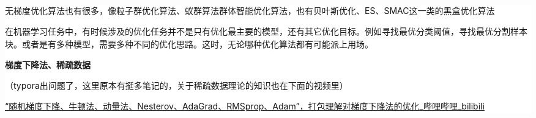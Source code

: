 无梯度优化算法也有很多，像粒子群优化算法、蚁群算法群体智能优化算法，也有贝叶斯优化、ES、SMAC这一类的黑盒优化算法

在机器学习任务中，有时候涉及的优化任务并不是只有优化最主要的模型，还有其它优化目标。例如寻找最优分类阈值，寻找最优分割样本块。或者是有多种模型，需要多种不同的优化思路。这时，无论哪种优化算法都有可能派上用场。

**梯度下降法、稀疏数据**

（typora出问题了，这里原本有挺多笔记的，关于稀疏数据理论的知识也在下面的视频里）

[“随机梯度下降、牛顿法、动量法、Nesterov、AdaGrad、RMSprop、Adam”，打包理解对梯度下降法的优化_哔哩哔哩_bilibili](https://www.bilibili.com/video/BV1r64y1s7fU?spm_id_from=333.851.dynamic.content.click)

